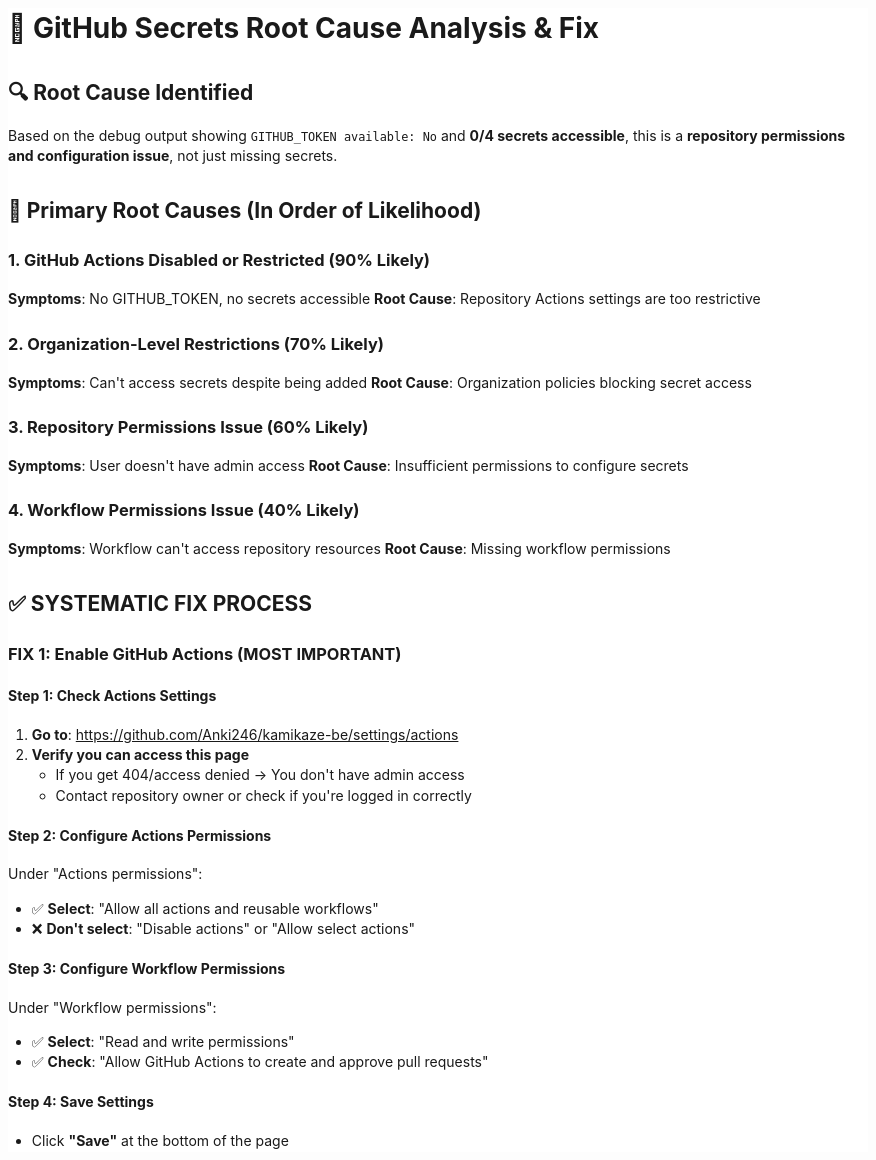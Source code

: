 # 🚨 GitHub Secrets Root Cause Analysis & Fix

## 🔍 **Root Cause Identified**

Based on the debug output showing `GITHUB_TOKEN available: No` and **0/4 secrets accessible**, this is a **repository permissions and configuration issue**, not just missing secrets.

## 🎯 **Primary Root Causes (In Order of Likelihood)**

### **1. GitHub Actions Disabled or Restricted (90% Likely)**
**Symptoms**: No GITHUB_TOKEN, no secrets accessible
**Root Cause**: Repository Actions settings are too restrictive

### **2. Organization-Level Restrictions (70% Likely)**
**Symptoms**: Can't access secrets despite being added
**Root Cause**: Organization policies blocking secret access

### **3. Repository Permissions Issue (60% Likely)**
**Symptoms**: User doesn't have admin access
**Root Cause**: Insufficient permissions to configure secrets

### **4. Workflow Permissions Issue (40% Likely)**
**Symptoms**: Workflow can't access repository resources
**Root Cause**: Missing workflow permissions

## ✅ **SYSTEMATIC FIX PROCESS**

### **FIX 1: Enable GitHub Actions (MOST IMPORTANT)**

#### **Step 1: Check Actions Settings**
1. **Go to**: https://github.com/Anki246/kamikaze-be/settings/actions
2. **Verify you can access this page**
   - If you get 404/access denied → You don't have admin access
   - Contact repository owner or check if you're logged in correctly

#### **Step 2: Configure Actions Permissions**
Under "Actions permissions":
- ✅ **Select**: "Allow all actions and reusable workflows"
- ❌ **Don't select**: "Disable actions" or "Allow select actions"

#### **Step 3: Configure Workflow Permissions**
Under "Workflow permissions":
- ✅ **Select**: "Read and write permissions"
- ✅ **Check**: "Allow GitHub Actions to create and approve pull requests"

#### **Step 4: Save Settings**
- Click **"Save"** at the bottom of the page
